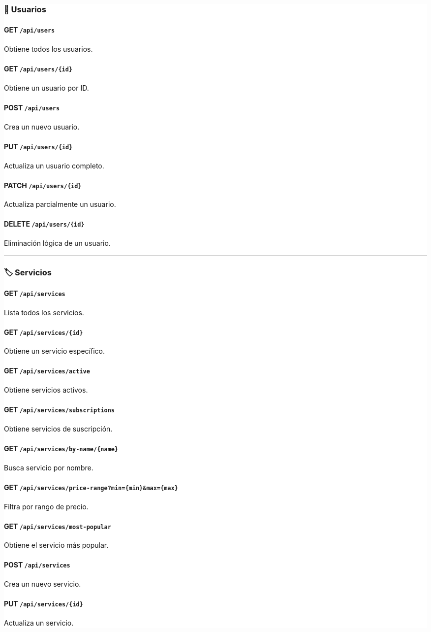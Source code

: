 
### 👥 Usuarios

#### GET `/api/users`
Obtiene todos los usuarios.

#### GET `/api/users/{id}`
Obtiene un usuario por ID.

#### POST `/api/users`
Crea un nuevo usuario.

#### PUT `/api/users/{id}`
Actualiza un usuario completo.

#### PATCH `/api/users/{id}`
Actualiza parcialmente un usuario.

#### DELETE `/api/users/{id}`
Eliminación lógica de un usuario.

---

### 🏷️ Servicios

#### GET `/api/services`
Lista todos los servicios.

#### GET `/api/services/{id}`
Obtiene un servicio específico.

#### GET `/api/services/active`
Obtiene servicios activos.

#### GET `/api/services/subscriptions`
Obtiene servicios de suscripción.

#### GET `/api/services/by-name/{name}`
Busca servicio por nombre.

#### GET `/api/services/price-range?min={min}&max={max}`
Filtra por rango de precio.

#### GET `/api/services/most-popular`
Obtiene el servicio más popular.

#### POST `/api/services`
Crea un nuevo servicio.

#### PUT `/api/services/{id}`
Actualiza un servicio.
